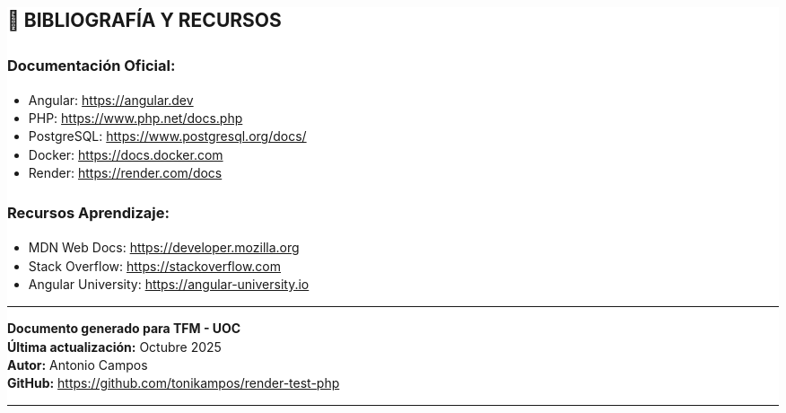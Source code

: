 
## 📖 BIBLIOGRAFÍA Y RECURSOS

### Documentación Oficial:
- Angular: https://angular.dev
- PHP: https://www.php.net/docs.php
- PostgreSQL: https://www.postgresql.org/docs/
- Docker: https://docs.docker.com
- Render: https://render.com/docs

### Recursos Aprendizaje:
- MDN Web Docs: https://developer.mozilla.org
- Stack Overflow: https://stackoverflow.com
- Angular University: https://angular-university.io

---

**Documento generado para TFM - UOC**  
**Última actualización:** Octubre 2025  
**Autor:** Antonio Campos  
**GitHub:** https://github.com/tonikampos/render-test-php

---

